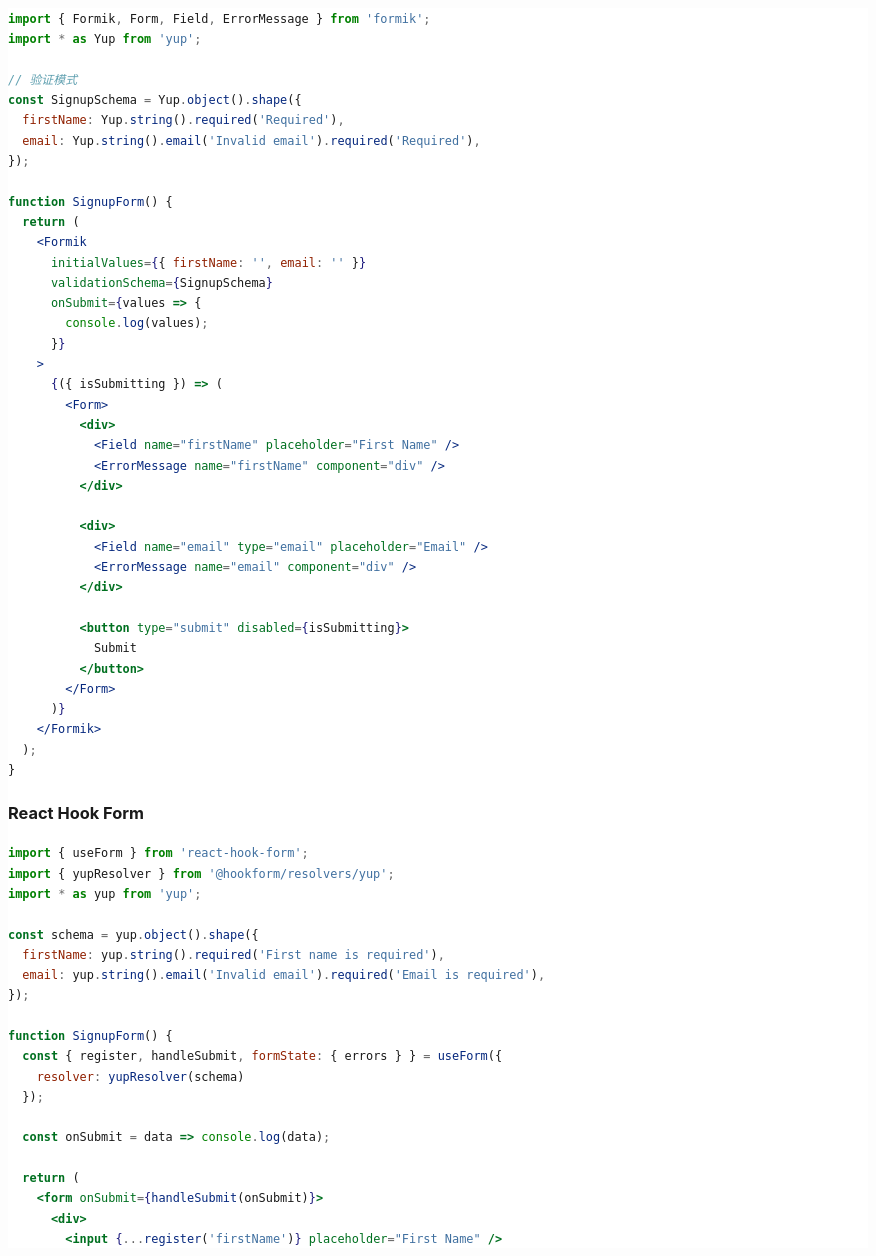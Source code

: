 ```jsx
import { Formik, Form, Field, ErrorMessage } from 'formik';
import * as Yup from 'yup';

// 验证模式
const SignupSchema = Yup.object().shape({
  firstName: Yup.string().required('Required'),
  email: Yup.string().email('Invalid email').required('Required'),
});

function SignupForm() {
  return (
    <Formik
      initialValues={{ firstName: '', email: '' }}
      validationSchema={SignupSchema}
      onSubmit={values => {
        console.log(values);
      }}
    >
      {({ isSubmitting }) => (
        <Form>
          <div>
            <Field name="firstName" placeholder="First Name" />
            <ErrorMessage name="firstName" component="div" />
          </div>

          <div>
            <Field name="email" type="email" placeholder="Email" />
            <ErrorMessage name="email" component="div" />
          </div>

          <button type="submit" disabled={isSubmitting}>
            Submit
          </button>
        </Form>
      )}
    </Formik>
  );
}
```

### React Hook Form

```jsx
import { useForm } from 'react-hook-form';
import { yupResolver } from '@hookform/resolvers/yup';
import * as yup from 'yup';

const schema = yup.object().shape({
  firstName: yup.string().required('First name is required'),
  email: yup.string().email('Invalid email').required('Email is required'),
});

function SignupForm() {
  const { register, handleSubmit, formState: { errors } } = useForm({
    resolver: yupResolver(schema)
  });

  const onSubmit = data => console.log(data);

  return (
    <form onSubmit={handleSubmit(onSubmit)}>
      <div>
        <input {...register('firstName')} placeholder="First Name" />
```